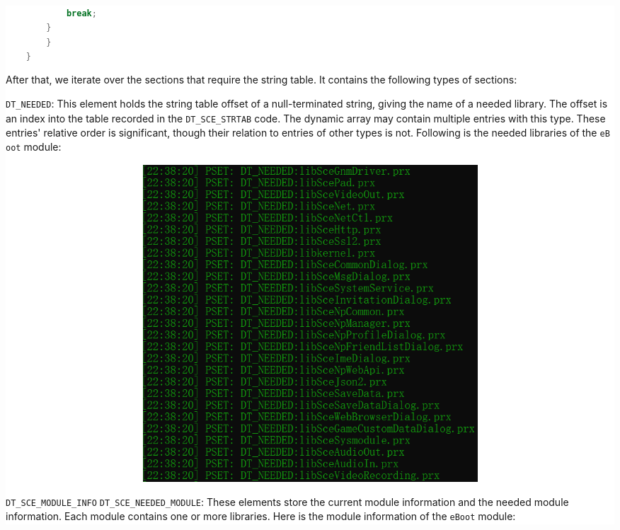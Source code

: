 ```cpp
			break;
		}
		}
	}
```
After that, we iterate over the sections that require the string table. It contains the following types of sections:

`DT_NEEDED`: This element holds the string table offset of a null-terminated string, giving the name of a needed library. The offset is an index into the table recorded in the `DT_SCE_STRTAB` code. The dynamic array may contain multiple entries with this type. These entries' relative order is significant, though their relation to entries of other types is not. Following is the needed libraries of the `eBoot` module:

<p align="center">
    <img src="/resource/pset/image/DT_NEEDED.png" width="55%" height="55%">
</p>

`DT_SCE_MODULE_INFO` `DT_SCE_NEEDED_MODULE`: These elements store the current module information and the needed module information. Each module contains one or more libraries. Here is the module information of the `eBoot` module:
<p align="center">
